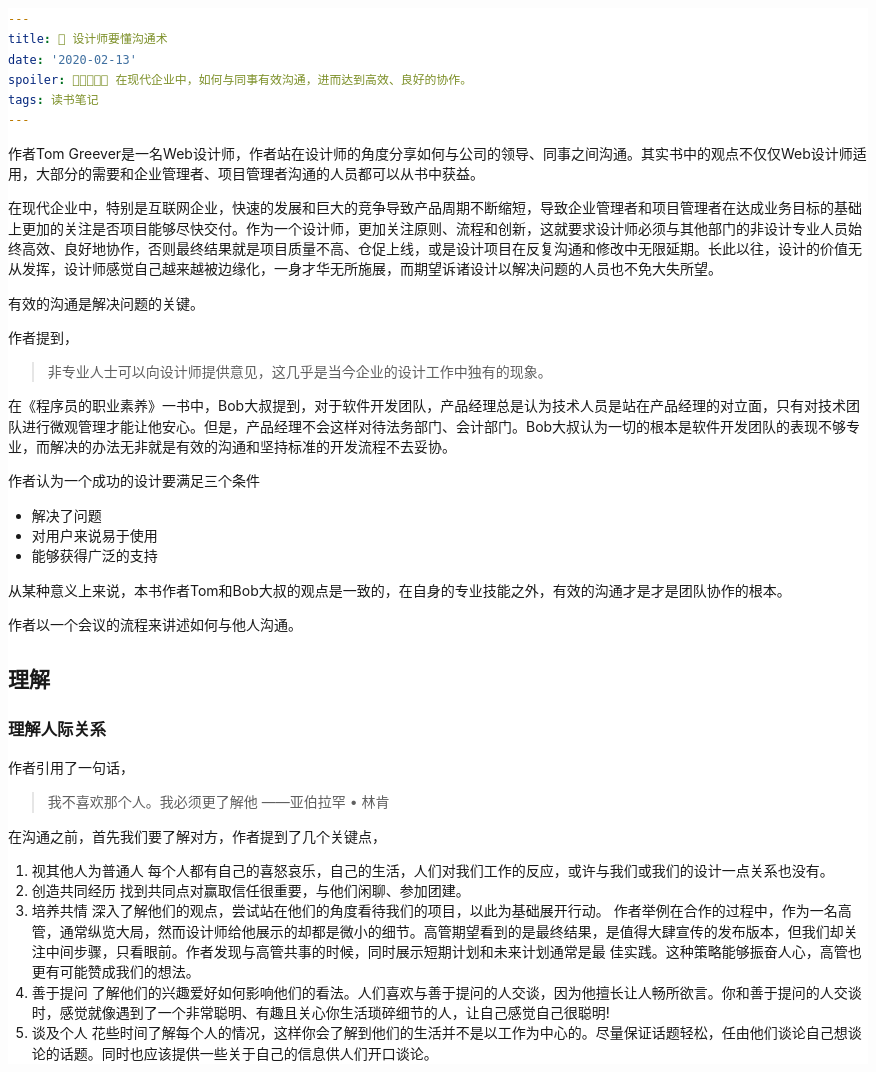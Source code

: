 ```yaml
---
title: 📖 设计师要懂沟通术
date: '2020-02-13'
spoiler: 🌟🌟🌟🌟🌟 在现代企业中，如何与同事有效沟通，进而达到高效、良好的协作。
tags: 读书笔记
---
```


作者Tom Greever是一名Web设计师，作者站在设计师的角度分享如何与公司的领导、同事之间沟通。其实书中的观点不仅仅Web设计师适用，大部分的需要和企业管理者、项目管理者沟通的人员都可以从书中获益。

在现代企业中，特别是互联网企业，快速的发展和巨大的竞争导致产品周期不断缩短，导致企业管理者和项目管理者在达成业务目标的基础上更加的关注是否项目能够尽快交付。作为一个设计师，更加关注原则、流程和创新，这就要求设计师必须与其他部门的非设计专业人员始终高效、良好地协作，否则最终结果就是项目质量不高、仓促上线，或是设计项目在反复沟通和修改中无限延期。长此以往，设计的价值无从发挥，设计师感觉自己越来越被边缘化，一身才华无所施展，而期望诉诸设计以解决问题的人员也不免大失所望。

有效的沟通是解决问题的关键。

作者提到，

> 非专业人士可以向设计师提供意见，这几乎是当今企业的设计工作中独有的现象。

在《程序员的职业素养》一书中，Bob大叔提到，对于软件开发团队，产品经理总是认为技术人员是站在产品经理的对立面，只有对技术团队进行微观管理才能让他安心。但是，产品经理不会这样对待法务部门、会计部门。Bob大叔认为一切的根本是软件开发团队的表现不够专业，而解决的办法无非就是有效的沟通和坚持标准的开发流程不去妥协。

作者认为一个成功的设计要满足三个条件

- 解决了问题
- 对用户来说易于使用
- 能够获得广泛的支持

从某种意义上来说，本书作者Tom和Bob大叔的观点是一致的，在自身的专业技能之外，有效的沟通才是才是团队协作的根本。

作者以一个会议的流程来讲述如何与他人沟通。

## 理解

### 理解人际关系

作者引用了一句话，

> 我不喜欢那个人。我必须更了解他
> ——亚伯拉罕 • 林肯

在沟通之前，首先我们要了解对方，作者提到了几个关键点，

1. 视其他人为普通人
    每个人都有自己的喜怒哀乐，自己的生活，人们对我们工作的反应，或许与我们或我们的设计一点关系也没有。
2. 创造共同经历
    找到共同点对赢取信任很重要，与他们闲聊、参加团建。
3. 培养共情
    深入了解他们的观点，尝试站在他们的角度看待我们的项目，以此为基础展开行动。
    作者举例在合作的过程中，作为一名高管，通常纵览大局，然而设计师给他展示的却都是微小的细节。高管期望看到的是最终结果，是值得大肆宣传的发布版本，但我们却关注中间步骤，只看眼前。作者发现与高管共事的时候，同时展示短期计划和未来计划通常是最 佳实践。这种策略能够振奋人心，高管也更有可能赞成我们的想法。
4. 善于提问
    了解他们的兴趣爱好如何影响他们的看法。人们喜欢与善于提问的人交谈，因为他擅长让人畅所欲言。你和善于提问的人交谈时，感觉就像遇到了一个非常聪明、有趣且关心你生活琐碎细节的人，让自己感觉自己很聪明!
5. 谈及个人
    花些时间了解每个人的情况，这样你会了解到他们的生活并不是以工作为中心的。尽量保证话题轻松，任由他们谈论自己想谈论的话题。同时也应该提供一些关于自己的信息供人们开口谈论。
